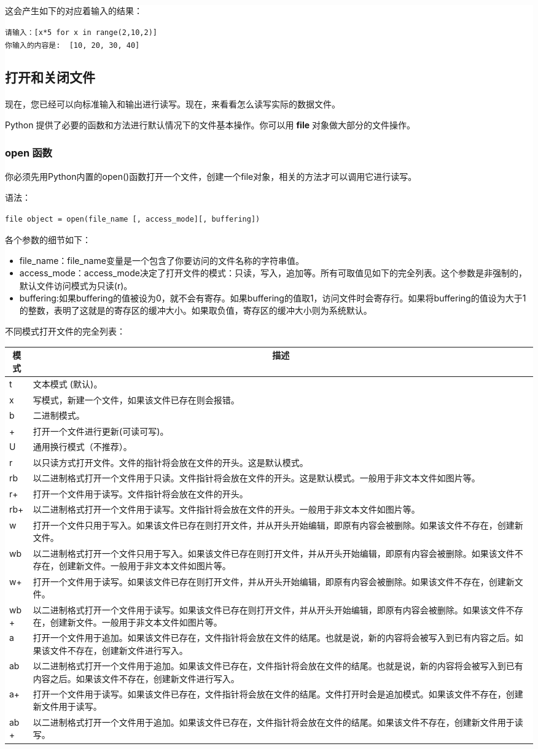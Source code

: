 这会产生如下的对应着输入的结果：

```
请输入：[x*5 for x in range(2,10,2)]
你输入的内容是:  [10, 20, 30, 40]
```

## 打开和关闭文件

现在，您已经可以向标准输入和输出进行读写。现在，来看看怎么读写实际的数据文件。

Python 提供了必要的函数和方法进行默认情况下的文件基本操作。你可以用 **file** 对象做大部分的文件操作。

### open 函数

你必须先用Python内置的open()函数打开一个文件，创建一个file对象，相关的方法才可以调用它进行读写。

语法：

```
file object = open(file_name [, access_mode][, buffering])
```

各个参数的细节如下：

* file_name：file_name变量是一个包含了你要访问的文件名称的字符串值。
* access_mode：access_mode决定了打开文件的模式：只读，写入，追加等。所有可取值见如下的完全列表。这个参数是非强制的，默认文件访问模式为只读(r)。
* buffering:如果buffering的值被设为0，就不会有寄存。如果buffering的值取1，访问文件时会寄存行。如果将buffering的值设为大于1的整数，表明了这就是的寄存区的缓冲大小。如果取负值，寄存区的缓冲大小则为系统默认。

不同模式打开文件的完全列表：

| 模式 | 描述                                                                                                                                                               |
| ---- | ------------------------------------------------------------------------------------------------------------------------------------------------------------------ |
| t    | 文本模式 (默认)。                                                                                                                                                  |
| x    | 写模式，新建一个文件，如果该文件已存在则会报错。                                                                                                                   |
| b    | 二进制模式。                                                                                                                                                       |
| +    | 打开一个文件进行更新(可读可写)。                                                                                                                                   |
| U    | 通用换行模式（不推荐）。                                                                                                                                           |
| r    | 以只读方式打开文件。文件的指针将会放在文件的开头。这是默认模式。                                                                                                   |
| rb   | 以二进制格式打开一个文件用于只读。文件指针将会放在文件的开头。这是默认模式。一般用于非文本文件如图片等。                                                           |
| r+   | 打开一个文件用于读写。文件指针将会放在文件的开头。                                                                                                                 |
| rb+  | 以二进制格式打开一个文件用于读写。文件指针将会放在文件的开头。一般用于非文本文件如图片等。                                                                         |
| w    | 打开一个文件只用于写入。如果该文件已存在则打开文件，并从开头开始编辑，即原有内容会被删除。如果该文件不存在，创建新文件。                                           |
| wb   | 以二进制格式打开一个文件只用于写入。如果该文件已存在则打开文件，并从开头开始编辑，即原有内容会被删除。如果该文件不存在，创建新文件。一般用于非文本文件如图片等。   |
| w+   | 打开一个文件用于读写。如果该文件已存在则打开文件，并从开头开始编辑，即原有内容会被删除。如果该文件不存在，创建新文件。                                             |
| wb+  | 以二进制格式打开一个文件用于读写。如果该文件已存在则打开文件，并从开头开始编辑，即原有内容会被删除。如果该文件不存在，创建新文件。一般用于非文本文件如图片等。     |
| a    | 打开一个文件用于追加。如果该文件已存在，文件指针将会放在文件的结尾。也就是说，新的内容将会被写入到已有内容之后。如果该文件不存在，创建新文件进行写入。             |
| ab   | 以二进制格式打开一个文件用于追加。如果该文件已存在，文件指针将会放在文件的结尾。也就是说，新的内容将会被写入到已有内容之后。如果该文件不存在，创建新文件进行写入。 |
| a+   | 打开一个文件用于读写。如果该文件已存在，文件指针将会放在文件的结尾。文件打开时会是追加模式。如果该文件不存在，创建新文件用于读写。                                 |
| ab+  | 以二进制格式打开一个文件用于追加。如果该文件已存在，文件指针将会放在文件的结尾。如果该文件不存在，创建新文件用于读写。                                             |
